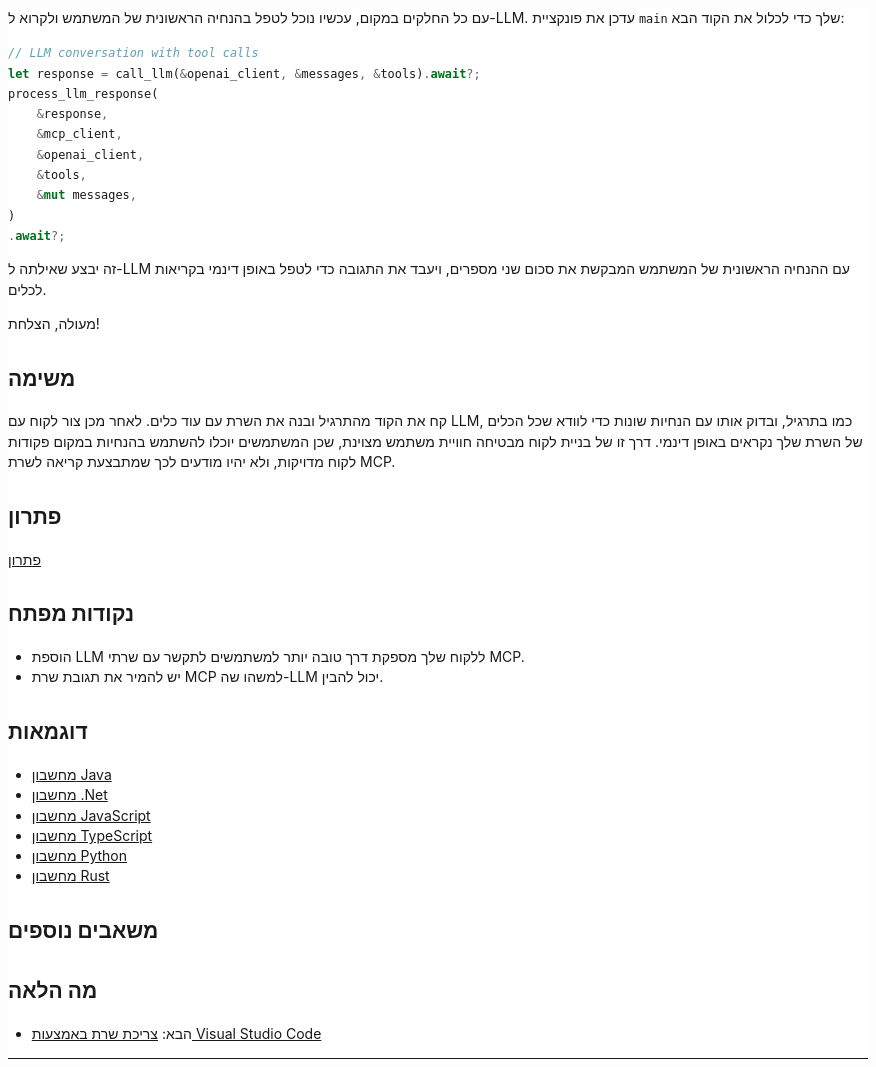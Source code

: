 עם כל החלקים במקום, עכשיו נוכל לטפל בהנחיה הראשונית של המשתמש ולקרוא ל-LLM. עדכן את פונקציית `main` שלך כדי לכלול את הקוד הבא:

```rust
// LLM conversation with tool calls
let response = call_llm(&openai_client, &messages, &tools).await?;
process_llm_response(
    &response,
    &mcp_client,
    &openai_client,
    &tools,
    &mut messages,
)
.await?;
```

זה יבצע שאילתה ל-LLM עם ההנחיה הראשונית של המשתמש המבקשת את סכום שני מספרים, ויעבד את התגובה כדי לטפל באופן דינמי בקריאות לכלים.

מעולה, הצלחת!

## משימה

קח את הקוד מהתרגיל ובנה את השרת עם עוד כלים. לאחר מכן צור לקוח עם LLM, כמו בתרגיל, ובדוק אותו עם הנחיות שונות כדי לוודא שכל הכלים של השרת שלך נקראים באופן דינמי. דרך זו של בניית לקוח מבטיחה חוויית משתמש מצוינת, שכן המשתמשים יוכלו להשתמש בהנחיות במקום פקודות לקוח מדויקות, ולא יהיו מודעים לכך שמתבצעת קריאה לשרת MCP.

## פתרון

[פתרון](/03-GettingStarted/03-llm-client/solution/README.md)

## נקודות מפתח

- הוספת LLM ללקוח שלך מספקת דרך טובה יותר למשתמשים לתקשר עם שרתי MCP.
- יש להמיר את תגובת שרת MCP למשהו שה-LLM יכול להבין.

## דוגמאות

- [מחשבון Java](../samples/java/calculator/README.md)
- [מחשבון .Net](../../../../03-GettingStarted/samples/csharp)
- [מחשבון JavaScript](../samples/javascript/README.md)
- [מחשבון TypeScript](../samples/typescript/README.md)
- [מחשבון Python](../../../../03-GettingStarted/samples/python)
- [מחשבון Rust](../../../../03-GettingStarted/samples/rust)

## משאבים נוספים

## מה הלאה

- הבא: [צריכת שרת באמצעות Visual Studio Code](../04-vscode/README.md)

---